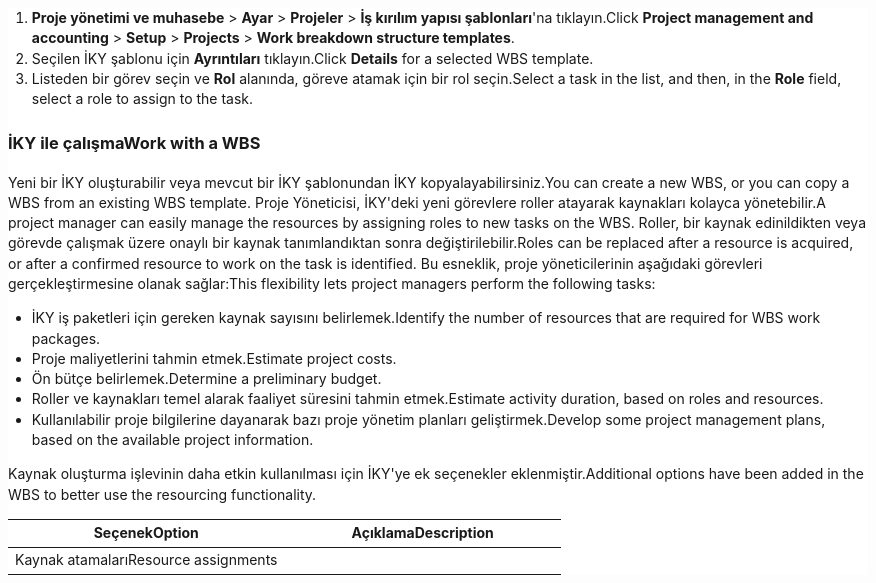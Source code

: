 1.  <span data-ttu-id="6246b-324">**Proje yönetimi ve muhasebe** &gt; **Ayar** &gt; **Projeler** &gt; **İş kırılım yapısı şablonları**'na tıklayın.</span><span class="sxs-lookup"><span data-stu-id="6246b-324">Click **Project management and accounting** &gt; **Setup** &gt; **Projects** &gt; **Work breakdown structure templates**.</span></span>
2.  <span data-ttu-id="6246b-325">Seçilen İKY şablonu için **Ayrıntıları** tıklayın.</span><span class="sxs-lookup"><span data-stu-id="6246b-325">Click **Details** for a selected WBS template.</span></span>
3.  <span data-ttu-id="6246b-326">Listeden bir görev seçin ve **Rol** alanında, göreve atamak için bir rol seçin.</span><span class="sxs-lookup"><span data-stu-id="6246b-326">Select a task in the list, and then, in the **Role** field, select a role to assign to the task.</span></span>

### <a name="work-with-a-wbs"></a><span data-ttu-id="6246b-327">İKY ile çalışma</span><span class="sxs-lookup"><span data-stu-id="6246b-327">Work with a WBS</span></span>

<span data-ttu-id="6246b-328">Yeni bir İKY oluşturabilir veya mevcut bir İKY şablonundan İKY kopyalayabilirsiniz.</span><span class="sxs-lookup"><span data-stu-id="6246b-328">You can create a new WBS, or you can copy a WBS from an existing WBS template.</span></span> <span data-ttu-id="6246b-329">Proje Yöneticisi, İKY'deki yeni görevlere roller atayarak kaynakları kolayca yönetebilir.</span><span class="sxs-lookup"><span data-stu-id="6246b-329">A project manager can easily manage the resources by assigning roles to new tasks on the WBS.</span></span> <span data-ttu-id="6246b-330">Roller, bir kaynak edinildikten veya görevde çalışmak üzere onaylı bir kaynak tanımlandıktan sonra değiştirilebilir.</span><span class="sxs-lookup"><span data-stu-id="6246b-330">Roles can be replaced after a resource is acquired, or after a confirmed resource to work on the task is identified.</span></span> <span data-ttu-id="6246b-331">Bu esneklik, proje yöneticilerinin aşağıdaki görevleri gerçekleştirmesine olanak sağlar:</span><span class="sxs-lookup"><span data-stu-id="6246b-331">This flexibility lets project managers perform the following tasks:</span></span>

-   <span data-ttu-id="6246b-332">İKY iş paketleri için gereken kaynak sayısını belirlemek.</span><span class="sxs-lookup"><span data-stu-id="6246b-332">Identify the number of resources that are required for WBS work packages.</span></span>
-   <span data-ttu-id="6246b-333">Proje maliyetlerini tahmin etmek.</span><span class="sxs-lookup"><span data-stu-id="6246b-333">Estimate project costs.</span></span>
-   <span data-ttu-id="6246b-334">Ön bütçe belirlemek.</span><span class="sxs-lookup"><span data-stu-id="6246b-334">Determine a preliminary budget.</span></span>
-   <span data-ttu-id="6246b-335">Roller ve kaynakları temel alarak faaliyet süresini tahmin etmek.</span><span class="sxs-lookup"><span data-stu-id="6246b-335">Estimate activity duration, based on roles and resources.</span></span>
-   <span data-ttu-id="6246b-336">Kullanılabilir proje bilgilerine dayanarak bazı proje yönetim planları geliştirmek.</span><span class="sxs-lookup"><span data-stu-id="6246b-336">Develop some project management plans, based on the available project information.</span></span>

<span data-ttu-id="6246b-337">Kaynak oluşturma işlevinin daha etkin kullanılması için İKY'ye ek seçenekler eklenmiştir.</span><span class="sxs-lookup"><span data-stu-id="6246b-337">Additional options have been added in the WBS to better use the resourcing functionality.</span></span>

<table>
<colgroup>
<col width="50%" />
<col width="50%" />
</colgroup>
<thead>
<tr class="header">
<th><span data-ttu-id="6246b-338">Seçenek</span><span class="sxs-lookup"><span data-stu-id="6246b-338">Option</span></span></th>
<th><span data-ttu-id="6246b-339">Açıklama</span><span class="sxs-lookup"><span data-stu-id="6246b-339">Description</span></span></th>
</tr>
</thead>
<tbody>
<tr class="odd">
<td><span data-ttu-id="6246b-340">Kaynak atamaları</span><span class="sxs-lookup"><span data-stu-id="6246b-340">Resource assignments</span></span></td>